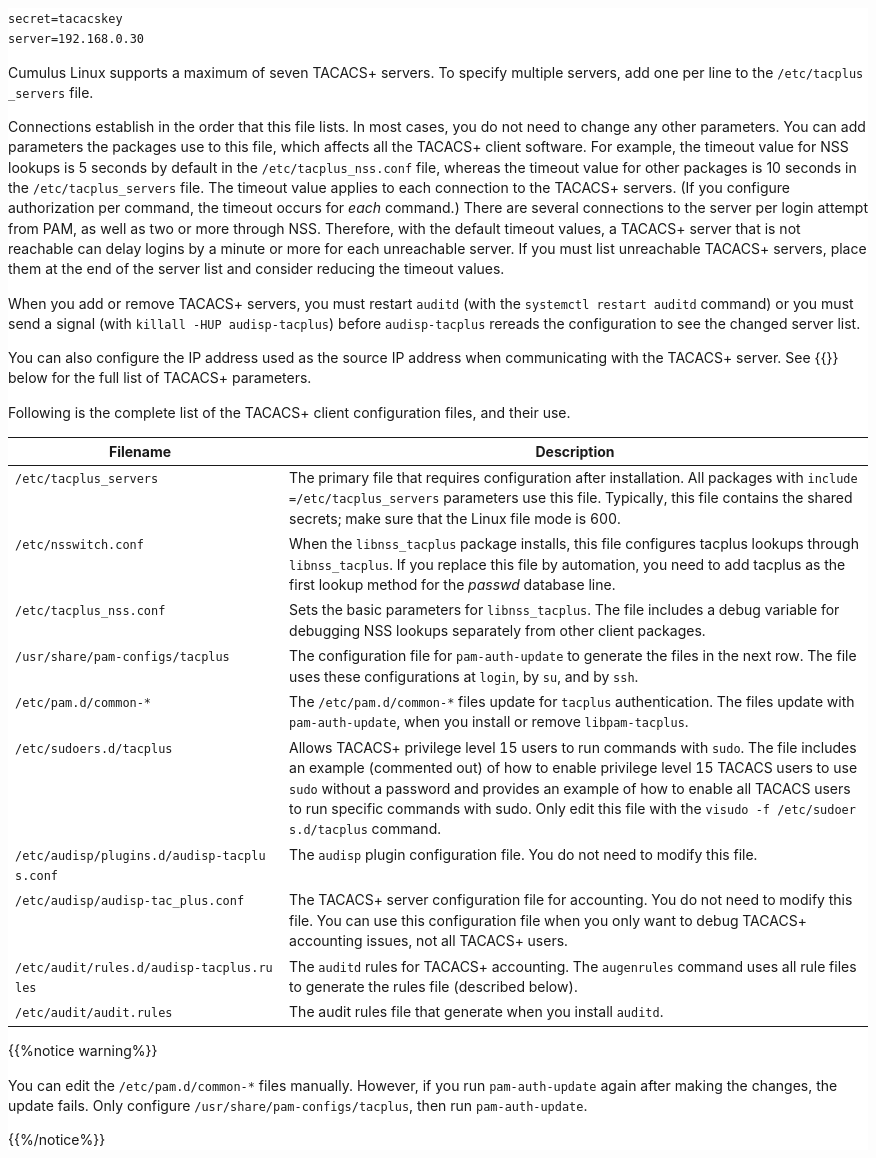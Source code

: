 ```
secret=tacacskey
server=192.168.0.30
```

Cumulus Linux supports a maximum of seven TACACS+ servers. To specify multiple servers, add one per line to the `/etc/tacplus_servers` file.

Connections establish in the order that this file lists. In most cases, you do not need to change any other parameters. You can add parameters the packages use to this file, which affects all the TACACS+ client software. For example, the timeout value for NSS lookups is 5 seconds by default in the `/etc/tacplus_nss.conf` file, whereas the timeout value for other packages is 10 seconds in the `/etc/tacplus_servers` file. The timeout value applies to each connection to the TACACS+ servers. (If you configure authorization per command, the timeout occurs for *each* command.) There are several connections to the server per login attempt from PAM, as well as two or more through NSS. Therefore, with the default timeout values, a TACACS+ server that is not reachable can delay logins by a minute or more for each unreachable server. If you must list unreachable TACACS+ servers, place them at the end of the server list and consider reducing the timeout values.

When you add or remove TACACS+ servers, you must restart `auditd` (with the `systemctl restart auditd` command) or you must send a signal (with `killall -HUP audisp-tacplus`) before `audisp-tacplus` rereads the configuration to see the changed server list.

You can also configure the IP address used as the source IP address when communicating with the TACACS+ server. See {{<link url="#tacacs-configuration-parameters" text="TACACS Configuration Parameters">}} below for the full list of TACACS+ parameters.

Following is the complete list of the TACACS+ client configuration files, and their use.

| <div style="width:250px">Filename | Description |
|----------|-------------|
| `/etc/tacplus_servers` | The primary file that requires configuration after installation. All packages with `include=/etc/tacplus_servers` parameters use this file. Typically, this file contains the shared secrets; make sure that the Linux file mode is 600. |
| `/etc/nsswitch.conf` | When the `libnss_tacplus` package installs, this file configures tacplus lookups through `libnss_tacplus`. If you replace this file by automation, you need to add tacplus as the first lookup method for the *passwd* database line. |
| `/etc/tacplus_nss.conf` |Sets the basic parameters for `libnss_tacplus`. The file includes a debug variable for debugging NSS lookups separately from other client packages. |
| `/usr/share/pam-configs/tacplus` | The configuration file for `pam-auth-update` to generate the files in the next row. The file uses these configurations at `login`, by `su`, and by `ssh`. |
| `/etc/pam.d/common-*` | The `/etc/pam.d/common-*` files update for `tacplus` authentication. The files update with `pam-auth-update`, when you install or remove `libpam-tacplus`. |
| `/etc/sudoers.d/tacplus` | Allows TACACS+ privilege level 15 users to run commands with `sudo`. The file includes an example (commented out) of how to enable privilege level 15 TACACS users to use `sudo` without a password and provides an example of how to enable all TACACS users to run specific commands with sudo. Only edit this file with the `visudo -f /etc/sudoers.d/tacplus` command. |
| `/etc/audisp/plugins.d/audisp-tacplus.conf` | The `audisp` plugin configuration file. You do not need to modify this file. |
| `/etc/audisp/audisp-tac_plus.conf` | The TACACS+ server configuration file for accounting. You do not need to modify this file. You can use this configuration file when you only want to debug TACACS+ accounting issues, not all TACACS+ users. |
| `/etc/audit/rules.d/audisp-tacplus.rules` | The `auditd` rules for TACACS+ accounting. The `augenrules` command uses all rule files to generate the rules file (described below). |
| `/etc/audit/audit.rules`|The audit rules file that generate when you install `auditd`. |

{{%notice warning%}}

You can edit the `/etc/pam.d/common-*` files manually. However, if you run `pam-auth-update` again after making the changes, the update fails. Only configure `/usr/share/pam-configs/tacplus`, then run `pam-auth-update`.

{{%/notice%}}
